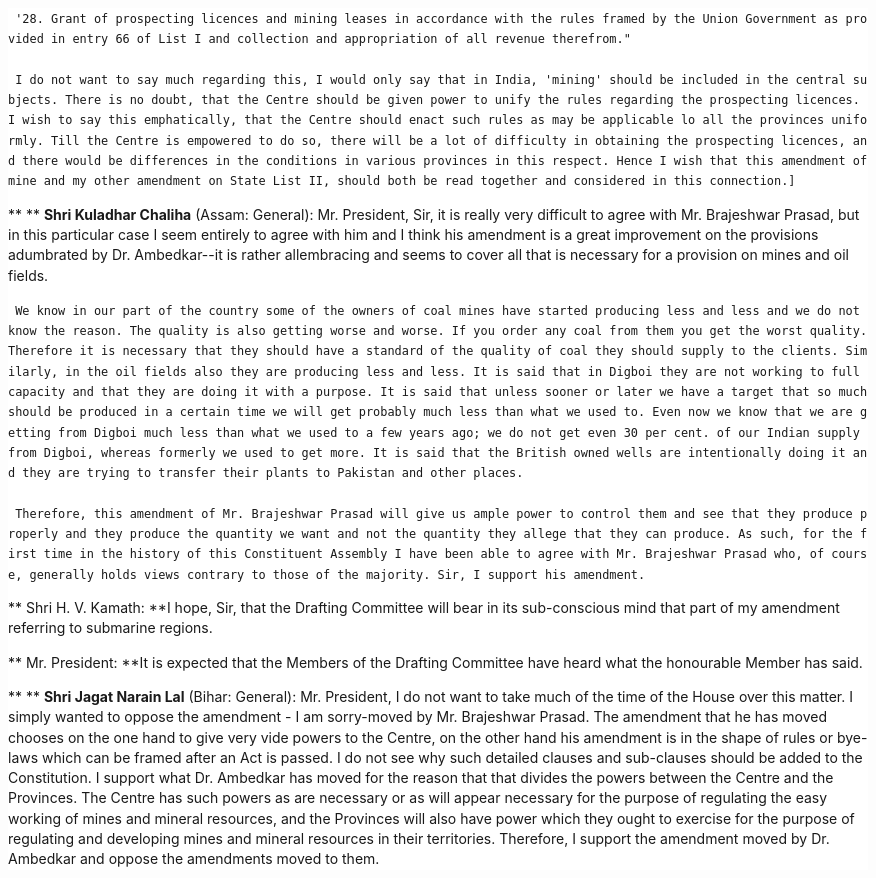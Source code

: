     '28. Grant of prospecting licences and mining leases in accordance with the rules framed by the Union Government as provided in entry 66 of List I and collection and appropriation of all revenue therefrom."

     I do not want to say much regarding this, I would only say that in India, 'mining' should be included in the central subjects. There is no doubt, that the Centre should be given power to unify the rules regarding the prospecting licences. I wish to say this emphatically, that the Centre should enact such rules as may be applicable lo all the provinces uniformly. Till the Centre is empowered to do so, there will be a lot of difficulty in obtaining the prospecting licences, and there would be differences in the conditions in various provinces in this respect. Hence I wish that this amendment of mine and my other amendment on State List II, should both be read together and considered in this connection.]

**    ** **Shri Kuladhar Chaliha** (Assam: General): Mr. President, Sir, it is really very difficult to agree with Mr. Brajeshwar Prasad, but in this particular case I seem entirely to agree with him and I think his amendment is a great improvement on the provisions adumbrated by Dr. Ambedkar--it is rather allembracing and seems to cover all that is necessary for a provision on mines and oil fields.

     We know in our part of the country some of the owners of coal mines have started producing less and less and we do not know the reason. The quality is also getting worse and worse. If you order any coal from them you get the worst quality. Therefore it is necessary that they should have a standard of the quality of coal they should supply to the clients. Similarly, in the oil fields also they are producing less and less. It is said that in Digboi they are not working to full capacity and that they are doing it with a purpose. It is said that unless sooner or later we have a target that so much should be produced in a certain time we will get probably much less than what we used to. Even now we know that we are getting from Digboi much less than what we used to a few years ago; we do not get even 30 per cent. of our Indian supply from Digboi, whereas formerly we used to get more. It is said that the British owned wells are intentionally doing it and they are trying to transfer their plants to Pakistan and other places.

     Therefore, this amendment of Mr. Brajeshwar Prasad will give us ample power to control them and see that they produce properly and they produce the quantity we want and not the quantity they allege that they can produce. As such, for the first time in the history of this Constituent Assembly I have been able to agree with Mr. Brajeshwar Prasad who, of course, generally holds views contrary to those of the majority. Sir, I support his amendment.

**     Shri H. V. Kamath: **I hope, Sir, that the Drafting Committee will bear in its sub-conscious mind that part of my amendment referring to submarine regions.

**     Mr. President: **It is expected that the Members of the Drafting Committee have heard what the honourable Member has said.

**    ** **Shri Jagat Narain Lal** (Bihar: General): Mr. President, I do not want to take much of the time of the House over this matter. I simply wanted to oppose the amendment - I am sorry-moved by Mr. Brajeshwar Prasad. The amendment that he has moved chooses on the one hand to give very vide powers to the Centre, on the other hand his amendment is in the shape of rules or bye-laws which can be framed after an Act is passed. I do not see why such detailed clauses and sub-clauses should be added to the Constitution. I support what Dr. Ambedkar has moved for the reason that that divides the powers between the Centre and the Provinces. The Centre has such powers as are necessary or as will appear necessary for the purpose of regulating the easy working of mines and mineral resources, and the Provinces will also have power which they ought to exercise for the purpose of regulating and developing mines and mineral resources in their territories. Therefore, I support the amendment moved by Dr. Ambedkar and oppose the amendments moved to them.
